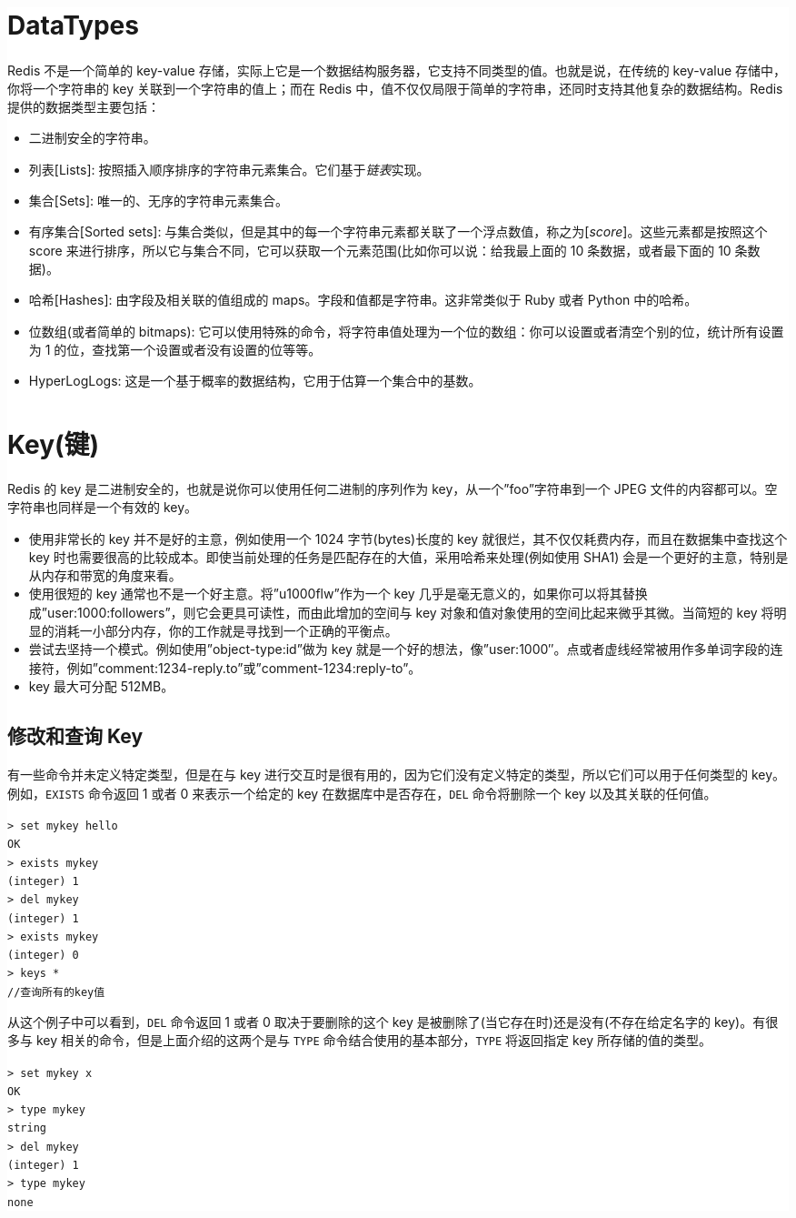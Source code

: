 # DataTypes

Redis 不是一个简单的 key-value 存储，实际上它是一个数据结构服务器，它支持不同类型的值。也就是说，在传统的 key-value 存储中，你将一个字符串的 key 关联到一个字符串的值上；而在 Redis 中，值不仅仅局限于简单的字符串，还同时支持其他复杂的数据结构。Redis 提供的数据类型主要包括：

- 二进制安全的字符串。

- 列表[Lists]: 按照插入顺序排序的字符串元素集合。它们基于*链表*实现。

- 集合[Sets]: 唯一的、无序的字符串元素集合。

- 有序集合[Sorted sets]: 与集合类似，但是其中的每一个字符串元素都关联了一个浮点数值，称之为[*score*]。这些元素都是按照这个 score 来进行排序，所以它与集合不同，它可以获取一个元素范围(比如你可以说：给我最上面的 10 条数据，或者最下面的 10 条数据)。

- 哈希[Hashes]: 由字段及相关联的值组成的 maps。字段和值都是字符串。这非常类似于 Ruby 或者 Python 中的哈希。

- 位数组(或者简单的 bitmaps): 它可以使用特殊的命令，将字符串值处理为一个位的数组：你可以设置或者清空个别的位，统计所有设置为 1 的位，查找第一个设置或者没有设置的位等等。

- HyperLogLogs: 这是一个基于概率的数据结构，它用于估算一个集合中的基数。

# Key(键)

Redis 的 key 是二进制安全的，也就是说你可以使用任何二进制的序列作为 key，从一个”foo”字符串到一个 JPEG 文件的内容都可以。空字符串也同样是一个有效的 key。

- 使用非常长的 key 并不是好的主意，例如使用一个 1024 字节(bytes)长度的 key 就很烂，其不仅仅耗费内存，而且在数据集中查找这个 key 时也需要很高的比较成本。即使当前处理的任务是匹配存在的大值，采用哈希来处理(例如使用 SHA1) 会是一个更好的主意，特别是从内存和带宽的角度来看。
- 使用很短的 key 通常也不是一个好主意。将”u1000flw”作为一个 key 几乎是毫无意义的，如果你可以将其替换成”user:1000:followers”，则它会更具可读性，而由此增加的空间与 key 对象和值对象使用的空间比起来微乎其微。当简短的 key 将明显的消耗一小部分内存，你的工作就是寻找到一个正确的平衡点。
- 尝试去坚持一个模式。例如使用”object-type:id”做为 key 就是一个好的想法，像”user:1000″。点或者虚线经常被用作多单词字段的连接符，例如”comment:1234-reply.to”或”comment-1234:reply-to”。
- key 最大可分配 512MB。

## 修改和查询 Key

有一些命令并未定义特定类型，但是在与 key 进行交互时是很有用的，因为它们没有定义特定的类型，所以它们可以用于任何类型的 key。例如，`EXISTS` 命令返回 1 或者 0 来表示一个给定的 key 在数据库中是否存在，`DEL` 命令将删除一个 key 以及其关联的任何值。

```shell
> set mykey hello
OK
> exists mykey
(integer) 1
> del mykey
(integer) 1
> exists mykey
(integer) 0
> keys *
//查询所有的key值
```

从这个例子中可以看到，`DEL` 命令返回 1 或者 0 取决于要删除的这个 key 是被删除了(当它存在时)还是没有(不存在给定名字的 key)。有很多与 key 相关的命令，但是上面介绍的这两个是与 `TYPE` 命令结合使用的基本部分，`TYPE` 将返回指定 key 所存储的值的类型。

```shell
> set mykey x
OK
> type mykey
string
> del mykey
(integer) 1
> type mykey
none
```
